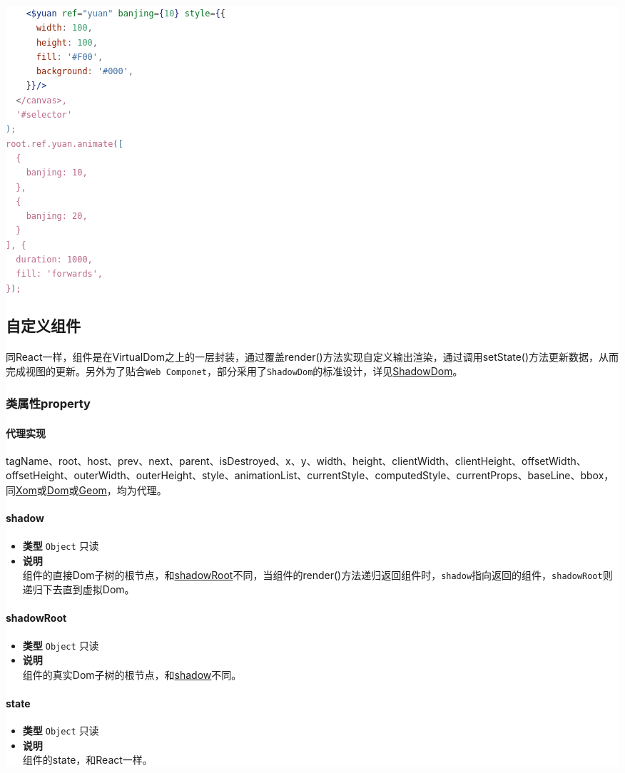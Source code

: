 ```jsx
    <$yuan ref="yuan" banjing={10} style={{
      width: 100,
      height: 100,
      fill: '#F00',
      background: '#000',
    }}/>
  </canvas>,
  '#selector'
);
root.ref.yuan.animate([
  {
    banjing: 10,
  },
  {
    banjing: 20,
  }
], {
  duration: 1000,
  fill: 'forwards',
});
```

<a name="自定义组件"></a>
## 自定义组件
同React一样，组件是在VirtualDom之上的一层封装，通过覆盖render()方法实现自定义输出渲染，通过调用setState()方法更新数据，从而完成视图的更新。另外为了贴合`Web Componet`，部分采用了`ShadowDom`的标准设计，详见[ShadowDom](#ShadowDom)。

### 类属性property

#### 代理实现
tagName、root、host、prev、next、parent、isDestroyed、x、y、width、height、clientWidth、clientHeight、offsetWidth、offsetHeight、outerWidth、outerHeight、style、animationList、currentStyle、computedStyle、currentProps、baseLine、bbox，同[Xom](#Xom)或[Dom](#Dom)或[Geom](#Geom)，均为代理。

<a name="shadow"></a>
#### shadow
* **类型** `Object` 只读
* **说明**  
组件的直接Dom子树的根节点，和[shadowRoot](#shadowRoot)不同，当组件的render()方法递归返回组件时，`shadow`指向返回的组件，`shadowRoot`则递归下去直到虚拟Dom。

<a name="shdaowRoot"></a>
#### shadowRoot
* **类型** `Object` 只读
* **说明**  
组件的真实Dom子树的根节点，和[shadow](#shadow)不同。

#### state
* **类型** `Object` 只读
* **说明**  
组件的state，和React一样。
